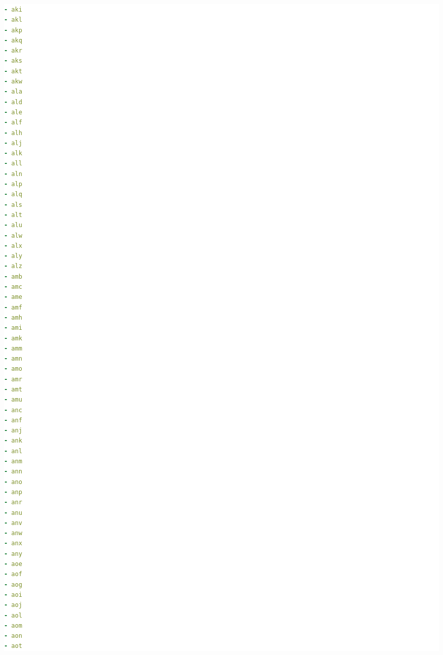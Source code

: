 ```yaml
- aki
- akl
- akp
- akq
- akr
- aks
- akt
- akw
- ala
- ald
- ale
- alf
- alh
- alj
- alk
- all
- aln
- alp
- alq
- als
- alt
- alu
- alw
- alx
- aly
- alz
- amb
- amc
- ame
- amf
- amh
- ami
- amk
- amm
- amn
- amo
- amr
- amt
- amu
- anc
- anf
- anj
- ank
- anl
- anm
- ann
- ano
- anp
- anr
- anu
- anv
- anw
- anx
- any
- aoe
- aof
- aog
- aoi
- aoj
- aol
- aom
- aon
- aot
```